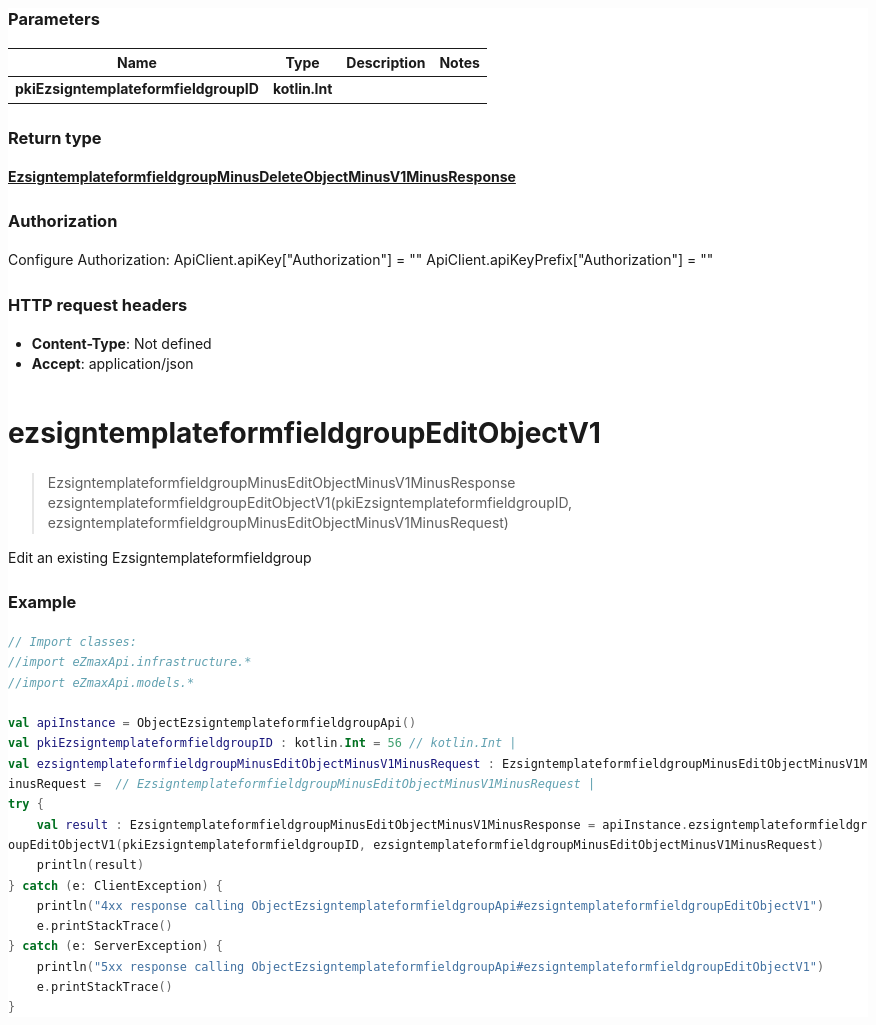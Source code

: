 ### Parameters

Name | Type | Description  | Notes
------------- | ------------- | ------------- | -------------
 **pkiEzsigntemplateformfieldgroupID** | **kotlin.Int**|  |

### Return type

[**EzsigntemplateformfieldgroupMinusDeleteObjectMinusV1MinusResponse**](EzsigntemplateformfieldgroupMinusDeleteObjectMinusV1MinusResponse.md)

### Authorization


Configure Authorization:
    ApiClient.apiKey["Authorization"] = ""
    ApiClient.apiKeyPrefix["Authorization"] = ""

### HTTP request headers

 - **Content-Type**: Not defined
 - **Accept**: application/json

<a name="ezsigntemplateformfieldgroupEditObjectV1"></a>
# **ezsigntemplateformfieldgroupEditObjectV1**
> EzsigntemplateformfieldgroupMinusEditObjectMinusV1MinusResponse ezsigntemplateformfieldgroupEditObjectV1(pkiEzsigntemplateformfieldgroupID, ezsigntemplateformfieldgroupMinusEditObjectMinusV1MinusRequest)

Edit an existing Ezsigntemplateformfieldgroup



### Example
```kotlin
// Import classes:
//import eZmaxApi.infrastructure.*
//import eZmaxApi.models.*

val apiInstance = ObjectEzsigntemplateformfieldgroupApi()
val pkiEzsigntemplateformfieldgroupID : kotlin.Int = 56 // kotlin.Int | 
val ezsigntemplateformfieldgroupMinusEditObjectMinusV1MinusRequest : EzsigntemplateformfieldgroupMinusEditObjectMinusV1MinusRequest =  // EzsigntemplateformfieldgroupMinusEditObjectMinusV1MinusRequest | 
try {
    val result : EzsigntemplateformfieldgroupMinusEditObjectMinusV1MinusResponse = apiInstance.ezsigntemplateformfieldgroupEditObjectV1(pkiEzsigntemplateformfieldgroupID, ezsigntemplateformfieldgroupMinusEditObjectMinusV1MinusRequest)
    println(result)
} catch (e: ClientException) {
    println("4xx response calling ObjectEzsigntemplateformfieldgroupApi#ezsigntemplateformfieldgroupEditObjectV1")
    e.printStackTrace()
} catch (e: ServerException) {
    println("5xx response calling ObjectEzsigntemplateformfieldgroupApi#ezsigntemplateformfieldgroupEditObjectV1")
    e.printStackTrace()
}
```
